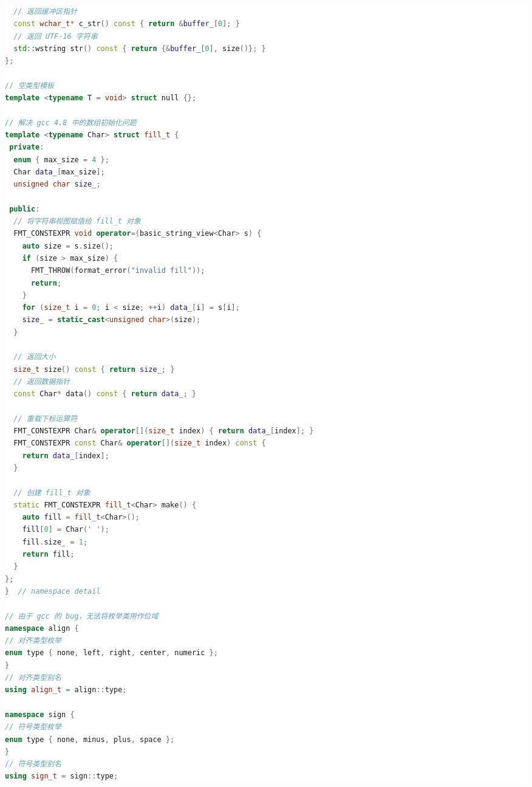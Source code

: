 ```cpp
  // 返回缓冲区指针
  const wchar_t* c_str() const { return &buffer_[0]; }
  // 返回 UTF-16 字符串
  std::wstring str() const { return {&buffer_[0], size()}; }
};

// 空类型模板
template <typename T = void> struct null {};

// 解决 gcc 4.8 中的数组初始化问题
template <typename Char> struct fill_t {
 private:
  enum { max_size = 4 };
  Char data_[max_size];
  unsigned char size_;

 public:
  // 将字符串视图赋值给 fill_t 对象
  FMT_CONSTEXPR void operator=(basic_string_view<Char> s) {
    auto size = s.size();
    if (size > max_size) {
      FMT_THROW(format_error("invalid fill"));
      return;
    }
    for (size_t i = 0; i < size; ++i) data_[i] = s[i];
    size_ = static_cast<unsigned char>(size);
  }

  // 返回大小
  size_t size() const { return size_; }
  // 返回数据指针
  const Char* data() const { return data_; }

  // 重载下标运算符
  FMT_CONSTEXPR Char& operator[](size_t index) { return data_[index]; }
  FMT_CONSTEXPR const Char& operator[](size_t index) const {
    return data_[index];
  }

  // 创建 fill_t 对象
  static FMT_CONSTEXPR fill_t<Char> make() {
    auto fill = fill_t<Char>();
    fill[0] = Char(' ');
    fill.size_ = 1;
    return fill;
  }
};
}  // namespace detail

// 由于 gcc 的 bug，无法将枚举类用作位域
namespace align {
// 对齐类型枚举
enum type { none, left, right, center, numeric };
}
// 对齐类型别名
using align_t = align::type;

namespace sign {
// 符号类型枚举
enum type { none, minus, plus, space };
}
// 符号类型别名
using sign_t = sign::type;
```